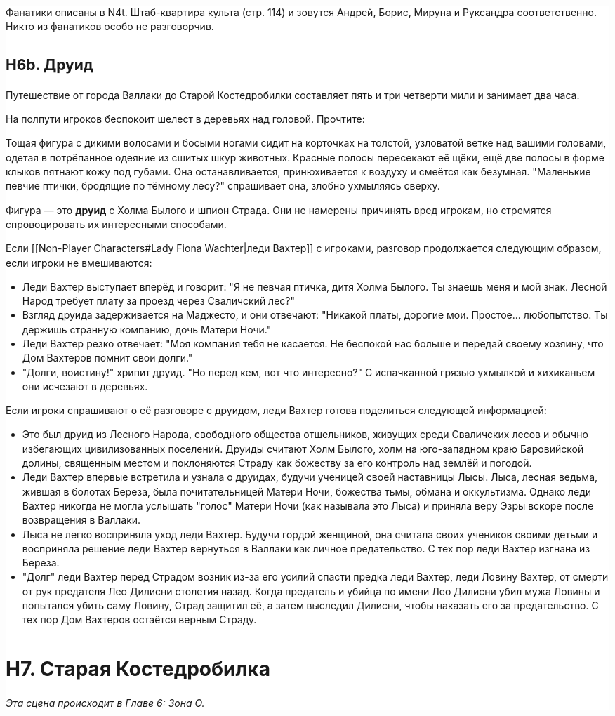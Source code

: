 Фанатики описаны в <span class="citation">N4t. Штаб-квартира культа (стр. 114)</span> и зовутся Андрей, Борис, Мируна и Руксандра соответственно. Никто из фанатиков особо не разговорчив.

## H6b. Друид
Путешествие от города Валлаки до Старой Костедробилки составляет пять и три четверти мили и занимает два часа.

На полпути игроков беспокоит шелест в деревьях над головой. Прочтите:

<div class="description">
<p>Тощая фигура с дикими волосами и босыми ногами сидит на корточках на толстой, узловатой ветке над вашими головами, одетая в потрёпанное одеяние из сшитых шкур животных. Красные полосы пересекают её щёки, ещё две полосы в форме клыков пятнают кожу под губами. Она останавливается, принюхивается к воздуху и смеётся как безумная. "Маленькие певчие птички, бродящие по тёмному лесу?" спрашивает она, злобно ухмыляясь сверху.</p>
</div>

Фигура — это **друид** с Холма Былого и шпион Страда. Они не намерены причинять вред игрокам, но стремятся спровоцировать их интересными способами.

Если [[Non-Player Characters#Lady Fiona Wachter|леди Вахтер]] с игроками, разговор продолжается следующим образом, если игроки не вмешиваются:

* Леди Вахтер выступает вперёд и говорит: "Я не певчая птичка, дитя Холма Былого. Ты знаешь меня и мой знак. Лесной Народ требует плату за проезд через Сваличский лес?"
* Взгляд друида задерживается на Маджесто, и они отвечают: "Никакой платы, дорогие мои. Простое... любопытство. Ты держишь странную компанию, дочь Матери Ночи."
* Леди Вахтер резко отвечает: "Моя компания тебя не касается. Не беспокой нас больше и передай своему хозяину, что Дом Вахтеров помнит свои долги."
* "Долги, воистину!" хрипит друид. "Но перед кем, вот что интересно?" С испачканной грязью ухмылкой и хихиканьем они исчезают в деревьях.

Если игроки спрашивают о её разговоре с друидом, леди Вахтер готова поделиться следующей информацией:

* Это был друид из Лесного Народа, свободного общества отшельников, живущих среди Сваличских лесов и обычно избегающих цивилизованных поселений. Друиды считают Холм Былого, холм на юго-западном краю Баровийской долины, священным местом и поклоняются Страду как божеству за его контроль над землёй и погодой.
* Леди Вахтер впервые встретила и узнала о друидах, будучи ученицей своей наставницы Лысы. Лыса, лесная ведьма, жившая в болотах Береза, была почитательницей Матери Ночи, божества тьмы, обмана и оккультизма. Однако леди Вахтер никогда не могла услышать "голос" Матери Ночи (как называла это Лыса) и приняла веру Эзры вскоре после возвращения в Валлаки.
* Лыса не легко восприняла уход леди Вахтер. Будучи гордой женщиной, она считала своих учеников своими детьми и восприняла решение леди Вахтер вернуться в Валлаки как личное предательство. С тех пор леди Вахтер изгнана из Береза.
* "Долг" леди Вахтер перед Страдом возник из-за его усилий спасти предка леди Вахтер, леди Ловину Вахтер, от смерти от рук предателя Лео Дилисни столетия назад. Когда предатель и убийца по имени Лео Дилисни убил мужа Ловины и попытался убить саму Ловину, Страд защитил её, а затем выследил Дилисни, чтобы наказать его за предательство. С тех пор Дом Вахтеров остаётся верным Страду.
# H7. Старая Костедробилка
<span class="citation"><em>Эта сцена происходит в Главе 6: Зона O.</em></span>
